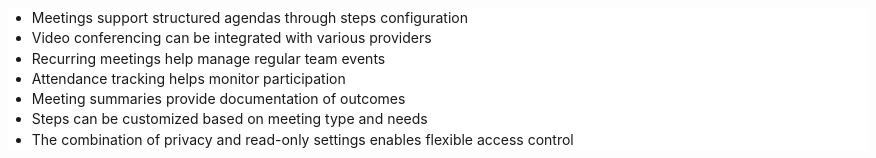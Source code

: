 - Meetings support structured agendas through steps configuration
- Video conferencing can be integrated with various providers
- Recurring meetings help manage regular team events
- Attendance tracking helps monitor participation
- Meeting summaries provide documentation of outcomes
- Steps can be customized based on meeting type and needs
- The combination of privacy and read-only settings enables flexible access control
